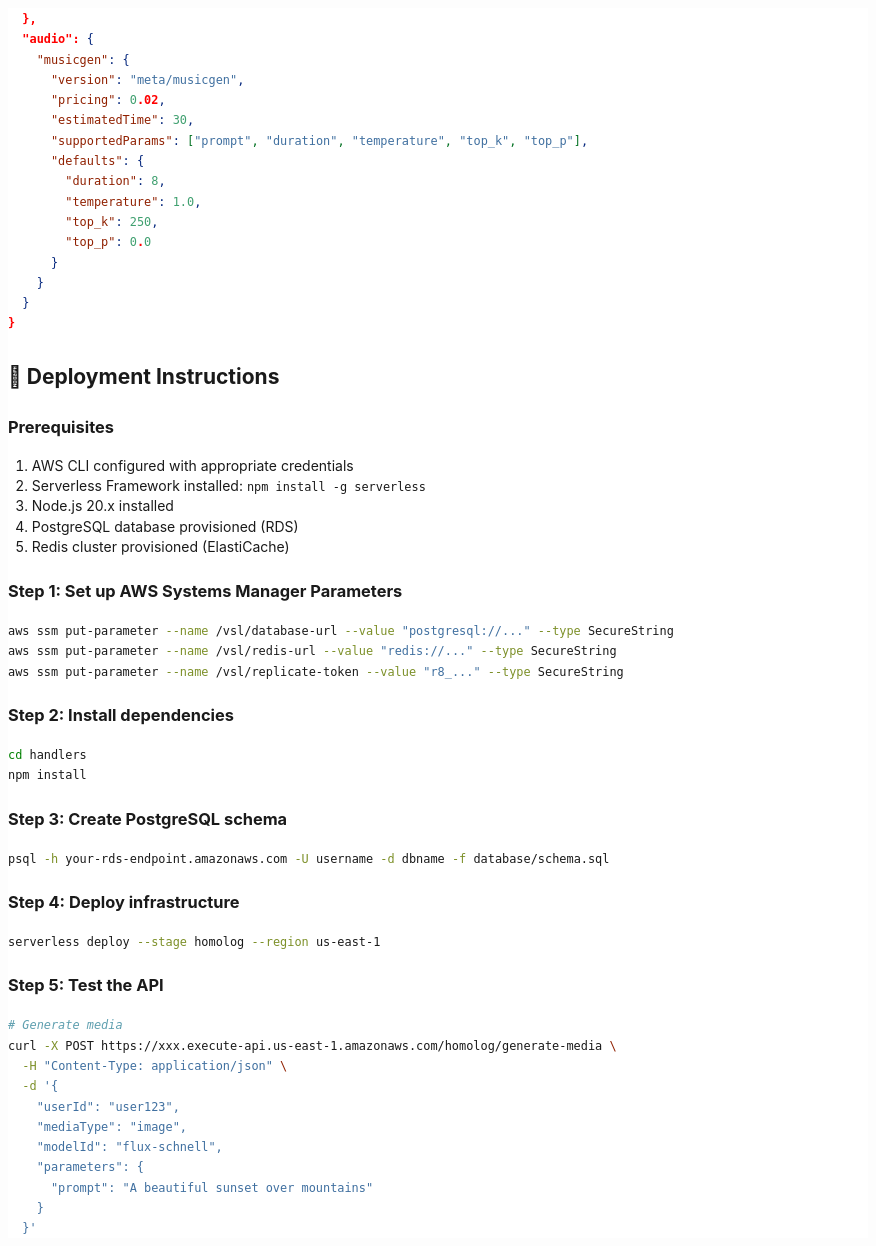 ```json
  },
  "audio": {
    "musicgen": {
      "version": "meta/musicgen",
      "pricing": 0.02,
      "estimatedTime": 30,
      "supportedParams": ["prompt", "duration", "temperature", "top_k", "top_p"],
      "defaults": {
        "duration": 8,
        "temperature": 1.0,
        "top_k": 250,
        "top_p": 0.0
      }
    }
  }
}
```

## 🚀 Deployment Instructions

### Prerequisites
1. AWS CLI configured with appropriate credentials
2. Serverless Framework installed: `npm install -g serverless`
3. Node.js 20.x installed
4. PostgreSQL database provisioned (RDS)
5. Redis cluster provisioned (ElastiCache)

### Step 1: Set up AWS Systems Manager Parameters
```bash
aws ssm put-parameter --name /vsl/database-url --value "postgresql://..." --type SecureString
aws ssm put-parameter --name /vsl/redis-url --value "redis://..." --type SecureString
aws ssm put-parameter --name /vsl/replicate-token --value "r8_..." --type SecureString
```

### Step 2: Install dependencies
```bash
cd handlers
npm install
```

### Step 3: Create PostgreSQL schema
```bash
psql -h your-rds-endpoint.amazonaws.com -U username -d dbname -f database/schema.sql
```

### Step 4: Deploy infrastructure
```bash
serverless deploy --stage homolog --region us-east-1
```

### Step 5: Test the API
```bash
# Generate media
curl -X POST https://xxx.execute-api.us-east-1.amazonaws.com/homolog/generate-media \
  -H "Content-Type: application/json" \
  -d '{
    "userId": "user123",
    "mediaType": "image",
    "modelId": "flux-schnell",
    "parameters": {
      "prompt": "A beautiful sunset over mountains"
    }
  }'
```